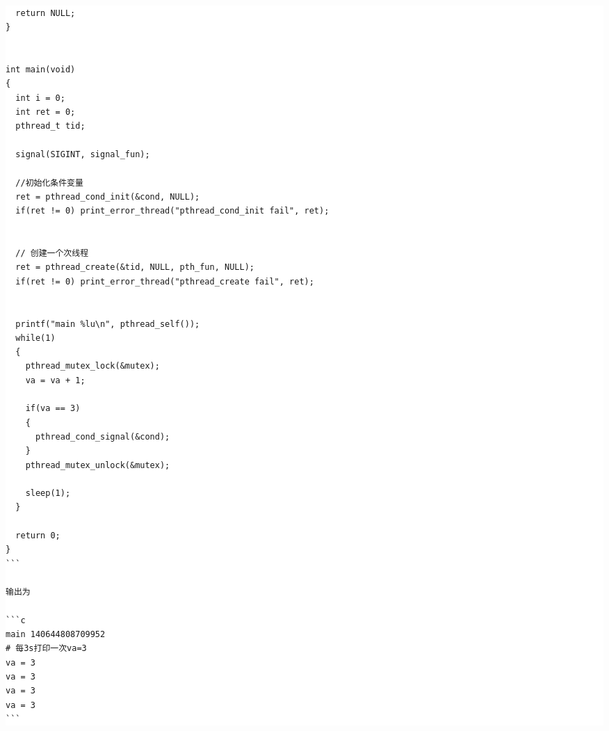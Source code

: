       return NULL;
    }


    int main(void)
    {
      int i = 0;
      int ret = 0;
      pthread_t tid;

      signal(SIGINT, signal_fun);

      //初始化条件变量	
      ret = pthread_cond_init(&cond, NULL);
      if(ret != 0) print_error_thread("pthread_cond_init fail", ret);


      // 创建一个次线程
      ret = pthread_create(&tid, NULL, pth_fun, NULL);
      if(ret != 0) print_error_thread("pthread_create fail", ret);


      printf("main %lu\n", pthread_self());
      while(1)
      {	
        pthread_mutex_lock(&mutex);
        va = va + 1;

        if(va == 3)
        {
          pthread_cond_signal(&cond);
        }	
        pthread_mutex_unlock(&mutex);

        sleep(1);
      }

      return 0;
    }
    ```
    
    输出为
    
    ```c
    main 140644808709952
    # 每3s打印一次va=3
    va = 3
    va = 3
    va = 3
    va = 3
    ```
